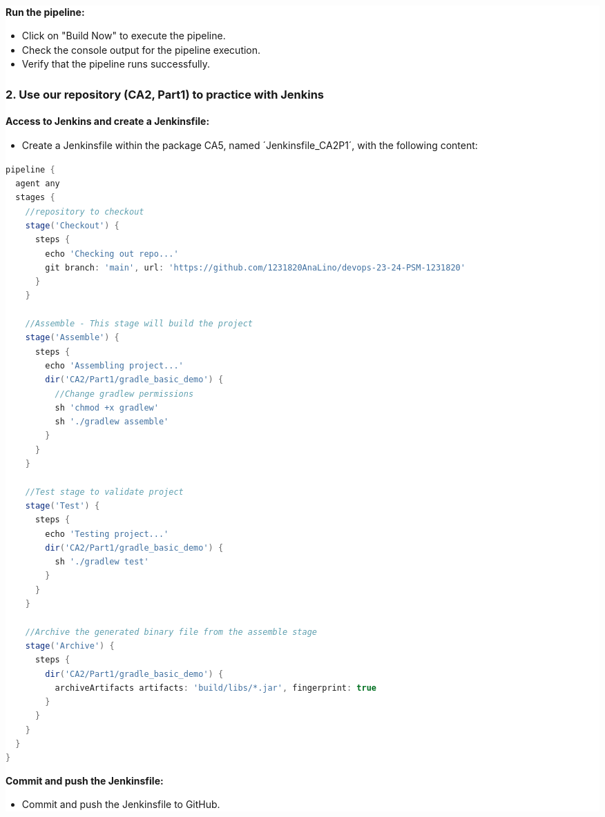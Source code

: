 **Run the pipeline:**
- Click on "Build Now" to execute the pipeline.
- Check the console output for the pipeline execution.
- Verify that the pipeline runs successfully.


### 2. Use our repository (CA2, Part1) to practice with Jenkins

**Access to Jenkins and create a Jenkinsfile:**
- Create a Jenkinsfile within the package CA5, named ´Jenkinsfile_CA2P1´, with the following content:

```groovy
pipeline {
  agent any
  stages {
    //repository to checkout
    stage('Checkout') {
      steps {
        echo 'Checking out repo...'
        git branch: 'main', url: 'https://github.com/1231820AnaLino/devops-23-24-PSM-1231820'
      }
    }

    //Assemble - This stage will build the project
    stage('Assemble') {
      steps {
        echo 'Assembling project...'
        dir('CA2/Part1/gradle_basic_demo') {
          //Change gradlew permissions
          sh 'chmod +x gradlew'
          sh './gradlew assemble'
        }
      }
    }

    //Test stage to validate project
    stage('Test') {
      steps {
        echo 'Testing project...'
        dir('CA2/Part1/gradle_basic_demo') {
          sh './gradlew test'
        }
      }
    }

    //Archive the generated binary file from the assemble stage
    stage('Archive') {
      steps {
        dir('CA2/Part1/gradle_basic_demo') {
          archiveArtifacts artifacts: 'build/libs/*.jar', fingerprint: true
        }
      }
    }
  }
}
```
**Commit and push the Jenkinsfile:**
- Commit and push the Jenkinsfile to GitHub.
